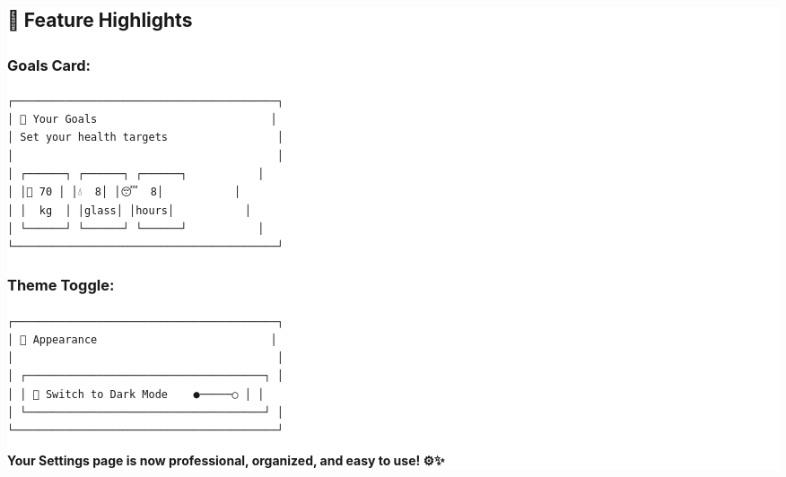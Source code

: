 
## 📸 **Feature Highlights**

### **Goals Card:**
```
┌─────────────────────────────────────────┐
│ 🎯 Your Goals                           │
│ Set your health targets                 │
│                                         │
│ ┌──────┐ ┌──────┐ ┌──────┐           │
│ │🎯 70 │ │💧  8│ │😴  8│           │
│ │  kg  │ │glass│ │hours│           │
│ └──────┘ └──────┘ └──────┘           │
└─────────────────────────────────────────┘
```

### **Theme Toggle:**
```
┌─────────────────────────────────────────┐
│ 🌙 Appearance                           │
│                                         │
│ ┌─────────────────────────────────────┐ │
│ │ 🌙 Switch to Dark Mode    ●─────○ │ │
│ └─────────────────────────────────────┘ │
└─────────────────────────────────────────┘
```

**Your Settings page is now professional, organized, and easy to use! ⚙️✨**
